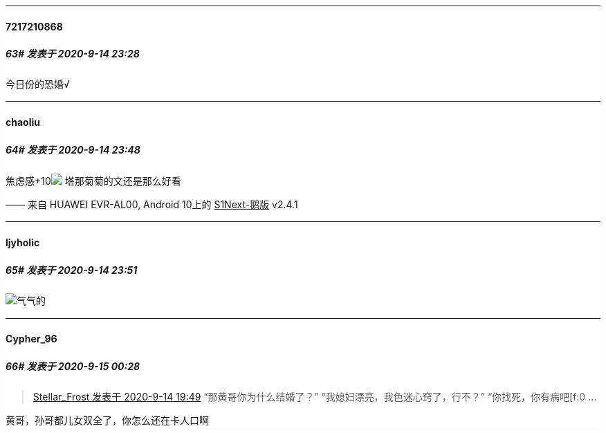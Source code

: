 


*****

####  7217210868  
##### 63#       发表于 2020-9-14 23:28




今日份的恐婚√







*****

####  chaoliu  
##### 64#       发表于 2020-9-14 23:48




焦虑感+10<img src="https://static.saraba1st.com/image/smiley/face2017/001.png" referrerpolicy="no-referrer">
塔那菊菊的文还是那么好看

—— 来自 HUAWEI EVR-AL00, Android 10上的 [S1Next-鹅版](https://github.com/ykrank/S1-Next/releases) v2.4.1







*****

####  ljyholic  
##### 65#       发表于 2020-9-14 23:51



<img src="https://static.saraba1st.com/image/smiley/face2017/190.png" referrerpolicy="no-referrer">气气的







*****

####  Cypher_96  
##### 66#       发表于 2020-9-15 00:28



<blockquote><a href="httphttps://bbs.saraba1st.com/2b/forum.php?mod=redirect&amp;goto=findpost&amp;pid=48735741&amp;ptid=1959857" target="_blank">Stellar_Frost 发表于 2020-9-14 19:49</a>
 “那黄哥你为什么结婚了？” “我媳妇漂亮，我色迷心窍了，行不？” “你找死，你有病吧[f:0 ...</blockquote>
黄哥，孙哥都儿女双全了，你怎么还在卡人口啊


